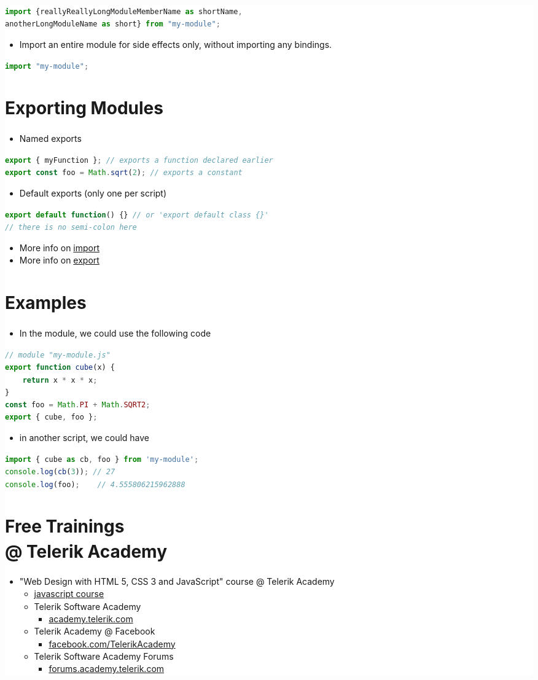 ```js
import {reallyReallyLongModuleMemberName as shortName,
anotherLongModuleName as short} from "my-module";
```
- Import an entire module for side effects only, without importing any bindings.

```js
import "my-module";
```


# Exporting Modules
- Named exports

```js
export { myFunction }; // exports a function declared earlier
export const foo = Math.sqrt(2); // exports a constant
```
- Default exports (only one per script)

```js
export default function() {} // or 'export default class {}'
// there is no semi-colon here
```

- More info on [import](https://developer.mozilla.org/en/docs/web/javascript/reference/statements/import)
- More info on [export](https://developer.mozilla.org/en/docs/web/javascript/reference/statements/export)


# Examples
- In the module, we could use the following code
```js
// module "my-module.js"
export function cube(x) {
    return x * x * x;
}
const foo = Math.PI + Math.SQRT2;
export { cube, foo };
```
- in another script, we could have
```js
import { cube as cb, foo } from 'my-module';
console.log(cb(3)); // 27
console.log(foo);    // 4.555806215962888
```








# Free Trainings<br/>@ Telerik Academy
- "Web Design with HTML 5, CSS 3 and JavaScript" course @ Telerik Academy
    - [javascript course](http://academy.telerik.com/student-courses/web-design-and-ui/javascript-fundamentals/about)
  - Telerik Software Academy
    - [academy.telerik.com](academy.telerik.com)
  - Telerik Academy @ Facebook
    - [facebook.com/TelerikAcademy](facebook.com/TelerikAcademy)
  - Telerik Software Academy Forums
    - [forums.academy.telerik.com](http://telerikacademy.com/Forum/Home)



